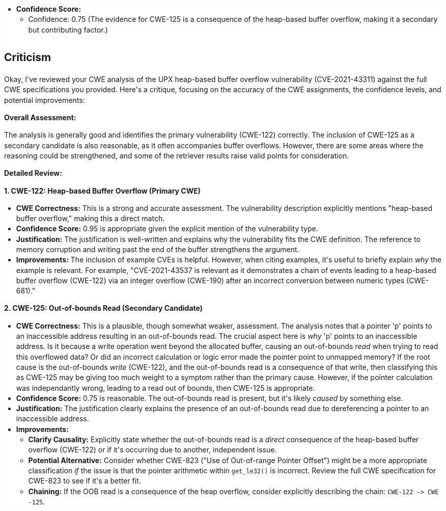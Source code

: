 - **Confidence Score:**
  - Confidence: 0.75 (The evidence for CWE-125 is a consequence of the heap-based buffer overflow, making it a secondary but contributing factor.)

## Criticism
Okay, I've reviewed your CWE analysis of the UPX heap-based buffer overflow vulnerability (CVE-2021-43311) against the full CWE specifications you provided. Here's a critique, focusing on the accuracy of the CWE assignments, the confidence levels, and potential improvements:

**Overall Assessment:**

The analysis is generally good and identifies the primary vulnerability (CWE-122) correctly. The inclusion of CWE-125 as a secondary candidate is also reasonable, as it often accompanies buffer overflows. However, there are some areas where the reasoning could be strengthened, and some of the retriever results raise valid points for consideration.

**Detailed Review:**

**1. CWE-122: Heap-based Buffer Overflow (Primary CWE)**

*   **CWE Correctness:** This is a strong and accurate assessment. The vulnerability description explicitly mentions "heap-based buffer overflow," making this a direct match.
*   **Confidence Score:** 0.95 is appropriate given the explicit mention of the vulnerability type.
*   **Justification:** The justification is well-written and explains why the vulnerability fits the CWE definition. The reference to memory corruption and writing past the end of the buffer strengthens the argument.
*   **Improvements:** The inclusion of example CVEs is helpful. However, when citing examples, it's useful to briefly explain *why* the example is relevant. For example, "CVE-2021-43537 is relevant as it demonstrates a chain of events leading to a heap-based buffer overflow (CWE-122) via an integer overflow (CWE-190) after an incorrect conversion between numeric types (CWE-681)."

**2. CWE-125: Out-of-bounds Read (Secondary Candidate)**

*   **CWE Correctness:** This is a plausible, though somewhat weaker, assessment.  The analysis notes that a pointer 'p' points to an inaccessible address resulting in an out-of-bounds read.  The crucial aspect here is *why* 'p' points to an inaccessible address.  Is it because a write operation went beyond the allocated buffer, causing an out-of-bounds *read* when trying to read this overflowed data? Or did an incorrect calculation or logic error made the pointer point to unmapped memory? If the root cause is the out-of-bounds *write* (CWE-122), and the out-of-bounds read is a consequence of that write, then classifying this as CWE-125 may be giving too much weight to a symptom rather than the primary cause.  However, if the pointer calculation was independantly wrong, leading to a read out of bounds, then CWE-125 is appropriate.
*   **Confidence Score:** 0.75 is reasonable.  The out-of-bounds read is present, but it's likely *caused* by something else.
*   **Justification:** The justification clearly explains the presence of an out-of-bounds read due to dereferencing a pointer to an inaccessible address.
*   **Improvements:**
    *   **Clarify Causality:**  Explicitly state whether the out-of-bounds read is a *direct* consequence of the heap-based buffer overflow (CWE-122) or if it's occurring due to another, independent issue.
    *   **Potential Alternative:** Consider whether CWE-823 ("Use of Out-of-range Pointer Offset") might be a more appropriate classification *if* the issue is that the pointer arithmetic within `get_le32()` is incorrect.  Review the full CWE specification for CWE-823 to see if it's a better fit.
    *   **Chaining:** If the OOB read is a consequence of the heap overflow, consider explicitly describing the chain:  `CWE-122 -> CWE-125`.
